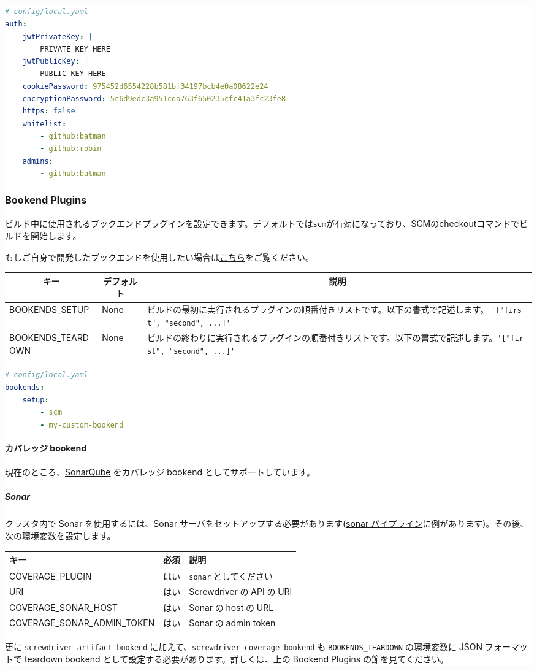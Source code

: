 ```yaml
# config/local.yaml
auth:
    jwtPrivateKey: |
        PRIVATE KEY HERE
    jwtPublicKey: |
        PUBLIC KEY HERE
    cookiePassword: 975452d6554228b581bf34197bcb4e0a08622e24
    encryptionPassword: 5c6d9edc3a951cda763f650235cfc41a3fc23fe8
    https: false
    whitelist:
        - github:batman
        - github:robin
    admins:
        - github:batman
```

### Bookend Plugins

ビルド中に使用されるブックエンドプラグインを設定できます。デフォルトでは`scm`が有効になっており、SCMのcheckoutコマンドでビルドを開始します。

もしご自身で開発したブックエンドを使用したい場合は[こちら](#extending-the-docker-container)をご覧ください。

キー | デフォルト | 説明
--- | --- | ---
BOOKENDS_SETUP | None | ビルドの最初に実行されるプラグインの順番付きリストです。以下の書式で記述します。 `'["first", "second", ...]'`
BOOKENDS_TEARDOWN | None | ビルドの終わりに実行されるプラグインの順番付きリストです。以下の書式で記述します。`'["first", "second", ...]'`

```yaml
# config/local.yaml
bookends:
    setup:
        - scm
        - my-custom-bookend
```

#### カバレッジ bookend

現在のところ、[SonarQube](https://github.com/screwdriver-cd/coverage-sonar) をカバレッジ bookend としてサポートしています。

##### Sonar

クラスタ内で Sonar を使用するには、Sonar サーバをセットアップする必要があります([sonar パイプライン](https://github.com/screwdriver-cd/sonar-pipeline)に例があります)。その後、次の環境変数を設定します。

| キー | 必須 | 説明 |
|:----------------|:---------|:----------------------|
| COVERAGE_PLUGIN | はい | `sonar` としてください |
| URI | はい | Screwdriver の API の URI |
| COVERAGE_SONAR_HOST | はい | Sonar の host の URL |
| COVERAGE_SONAR_ADMIN_TOKEN | はい | Sonar の admin token |

更に `screwdriver-artifact-bookend` に加えて、`screwdriver-coverage-bookend` も `BOOKENDS_TEARDOWN` の環境変数に JSON フォーマットで teardown bookend として設定する必要があります。詳しくは、上の Bookend Plugins の節を見てください。
